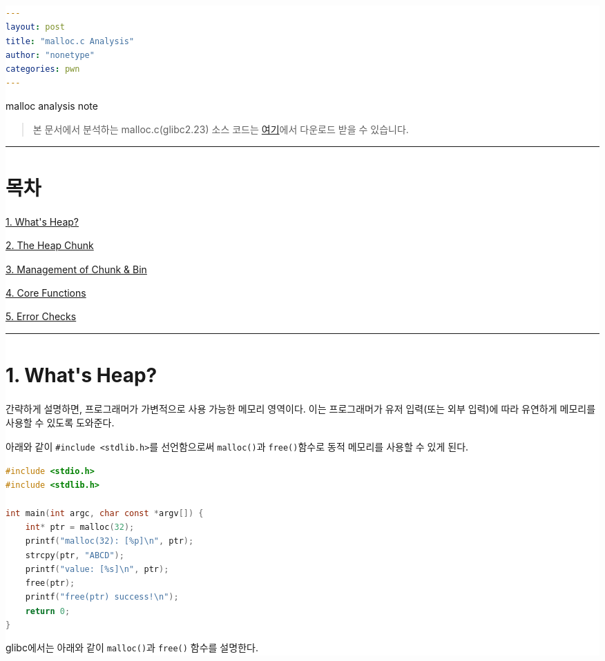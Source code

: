 ```yaml
---
layout: post
title: "malloc.c Analysis"
author: "nonetype"
categories: pwn
---
```


malloc analysis note


> 본 문서에서 분석하는 malloc.c(glibc2.23) 소스 코드는 [여기](https://ftp.gnu.org/gnu/glibc/glibc-2.23.tar.gz)에서 다운로드 받을 수 있습니다.

---

# 목차

[1. What's Heap?](#1-whats-heap)

[2. The Heap Chunk](#2-the-heap-chunk)

[3. Management of Chunk & Bin](#3-management-of-chunk--bin)

[4. Core Functions](#4-core-functions)

[5. Error Checks](#5-error-checks)

---

# 1. What's Heap?

간략하게 설명하면, 프로그래머가 가변적으로 사용 가능한 메모리 영역이다.
이는 프로그래머가 유저 입력(또는 외부 입력)에 따라 유연하게 메모리를 사용할 수 있도록 도와준다.

아래와 같이 `#include <stdlib.h>`를 선언함으로써 `malloc()`과 `free()`함수로 동적 메모리를 사용할 수 있게 된다.
```c
#include <stdio.h>
#include <stdlib.h>

int main(int argc, char const *argv[]) {
    int* ptr = malloc(32);
    printf("malloc(32): [%p]\n", ptr);
    strcpy(ptr, "ABCD");
    printf("value: [%s]\n", ptr);
    free(ptr);
    printf("free(ptr) success!\n");
    return 0;
}
```

glibc에서는 아래와 같이 `malloc()`과 `free()` 함수를 설명한다.



[^size_alignment]: `sizeof(size_t) * 2`(32비트에서 8바이트) 단위로 정렬된다.